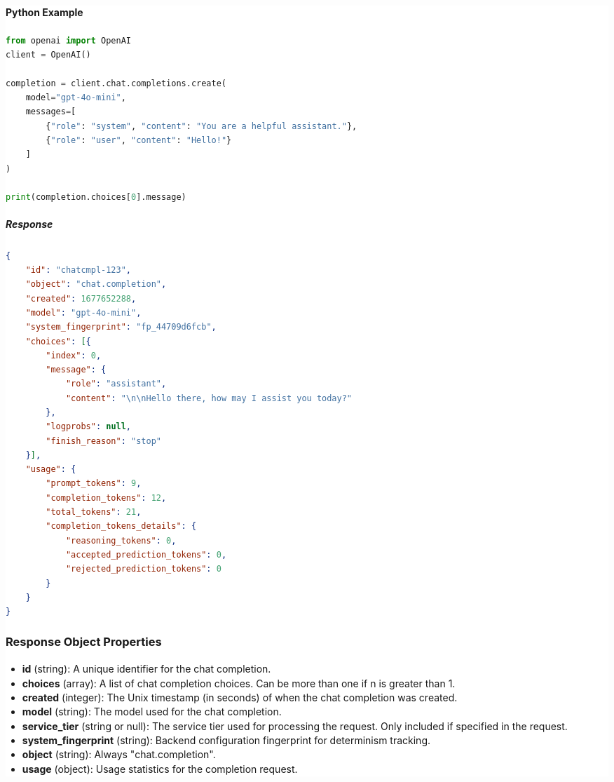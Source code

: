 #### Python Example

```python
from openai import OpenAI
client = OpenAI()

completion = client.chat.completions.create(
    model="gpt-4o-mini",
    messages=[
        {"role": "system", "content": "You are a helpful assistant."},
        {"role": "user", "content": "Hello!"}
    ]
)

print(completion.choices[0].message)
```

##### Response

```json
{
    "id": "chatcmpl-123",
    "object": "chat.completion",
    "created": 1677652288,
    "model": "gpt-4o-mini",
    "system_fingerprint": "fp_44709d6fcb",
    "choices": [{
        "index": 0,
        "message": {
            "role": "assistant",
            "content": "\n\nHello there, how may I assist you today?"
        },
        "logprobs": null,
        "finish_reason": "stop"
    }],
    "usage": {
        "prompt_tokens": 9,
        "completion_tokens": 12,
        "total_tokens": 21,
        "completion_tokens_details": {
            "reasoning_tokens": 0,
            "accepted_prediction_tokens": 0,
            "rejected_prediction_tokens": 0
        }
    }
}
```

### Response Object Properties

- **id** (string): A unique identifier for the chat completion.
- **choices** (array): A list of chat completion choices. Can be more than one if n is greater than 1.
- **created** (integer): The Unix timestamp (in seconds) of when the chat completion was created.
- **model** (string): The model used for the chat completion.
- **service_tier** (string or null): The service tier used for processing the request. Only included if specified in the request.
- **system_fingerprint** (string): Backend configuration fingerprint for determinism tracking.
- **object** (string): Always "chat.completion".
- **usage** (object): Usage statistics for the completion request.
